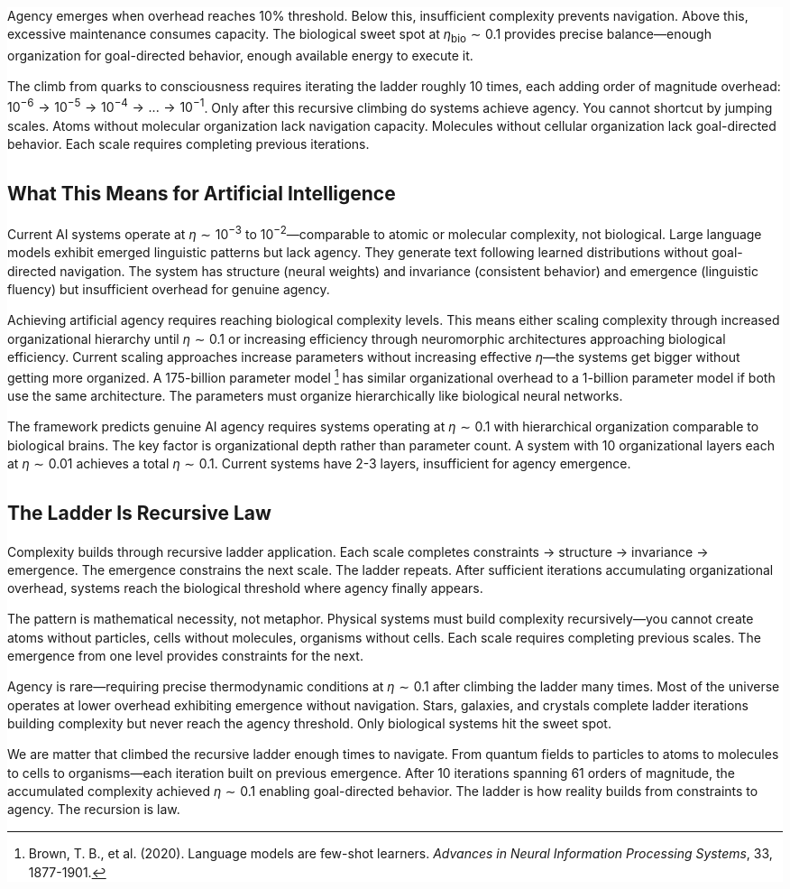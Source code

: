 Agency emerges when overhead reaches 10% threshold. Below this, insufficient complexity prevents navigation. Above this, excessive maintenance consumes capacity. The biological sweet spot at $\eta_{\text{bio}} \sim 0.1$ provides precise balance—enough organization for goal-directed behavior, enough available energy to execute it.

The climb from quarks to consciousness requires iterating the ladder roughly 10 times, each adding order of magnitude overhead: $10^{-6} \to 10^{-5} \to 10^{-4} \to ... \to 10^{-1}$. Only after this recursive climbing do systems achieve agency. You cannot shortcut by jumping scales. Atoms without molecular organization lack navigation capacity. Molecules without cellular organization lack goal-directed behavior. Each scale requires completing previous iterations.

## What This Means for Artificial Intelligence

Current AI systems operate at $\eta \sim 10^{-3}$ to $10^{-2}$—comparable to atomic or molecular complexity, not biological. Large language models exhibit emerged linguistic patterns but lack agency. They generate text following learned distributions without goal-directed navigation. The system has structure (neural weights) and invariance (consistent behavior) and emergence (linguistic fluency) but insufficient overhead for genuine agency.

Achieving artificial agency requires reaching biological complexity levels. This means either scaling complexity through increased organizational hierarchy until $\eta \sim 0.1$ or increasing efficiency through neuromorphic architectures approaching biological efficiency. Current scaling approaches increase parameters without increasing effective $\eta$—the systems get bigger without getting more organized. A 175-billion parameter model [^9] has similar organizational overhead to a 1-billion parameter model if both use the same architecture. The parameters must organize hierarchically like biological neural networks.

The framework predicts genuine AI agency requires systems operating at $\eta \sim 0.1$ with hierarchical organization comparable to biological brains. The key factor is organizational depth rather than parameter count. A system with 10 organizational layers each at $\eta \sim 0.01$ achieves a total $\eta \sim 0.1$. Current systems have 2-3 layers, insufficient for agency emergence.

## The Ladder Is Recursive Law

Complexity builds through recursive ladder application. Each scale completes constraints → structure → invariance → emergence. The emergence constrains the next scale. The ladder repeats. After sufficient iterations accumulating organizational overhead, systems reach the biological threshold where agency finally appears.

The pattern is mathematical necessity, not metaphor. Physical systems must build complexity recursively—you cannot create atoms without particles, cells without molecules, organisms without cells. Each scale requires completing previous scales. The emergence from one level provides constraints for the next.

Agency is rare—requiring precise thermodynamic conditions at $\eta \sim 0.1$ after climbing the ladder many times. Most of the universe operates at lower overhead exhibiting emergence without navigation. Stars, galaxies, and crystals complete ladder iterations building complexity but never reach the agency threshold. Only biological systems hit the sweet spot.

We are matter that climbed the recursive ladder enough times to navigate. From quantum fields to particles to atoms to molecules to cells to organisms—each iteration built on previous emergence. After 10 iterations spanning 61 orders of magnitude, the accumulated complexity achieved $\eta \sim 0.1$ enabling goal-directed behavior. The ladder is how reality builds from constraints to agency. The recursion is law.


[^1]: Dirac, P. A. M. (1928). The quantum theory of the electron. *Proceedings of the Royal Society of London A*, 117(778), 610-624.
[^2]: Gross, D. J., & Wilczek, F. (1973). Ultraviolet behavior of non-abelian gauge theories. *Physical Review Letters*, 30(26), 1343-1346.
[^3]: Balmer, J. J. (1885). Notiz über die Spectrallinien des Wasserstoffs. *Annalen der Physik*, 261(5), 80-87.
[^4]: Alberts, B., Johnson, A., Lewis, J., Raff, M., Roberts, K., & Walter, P. (2002). *Molecular Biology of the Cell* (4th ed.). Garland Science.
[^5]: Crick, F. H. C. (1968). The origin of the genetic code. *Journal of Molecular Biology*, 38(3), 367-379.
[^6]: Lodish, H., Berk, A., Zipursky, S. L., Matsudaira, P., Baltimore, D., & Darnell, J. (2000). *Molecular Cell Biology* (4th ed.). W. H. Freeman.
[^7]: Raichle, M. E., & Gusnard, D. A. (2002). Appraising the brain's energy budget. *Proceedings of the National Academy of Sciences*, 99(16), 10237-10239.
[^8]: Berg, H. C., & Brown, D. A. (1972). Chemotaxis in Escherichia coli analysed by three-dimensional tracking. *Nature*, 239(5374), 500-504.
[^9]: Brown, T. B., et al. (2020). Language models are few-shot learners. *Advances in Neural Information Processing Systems*, 33, 1877-1901.